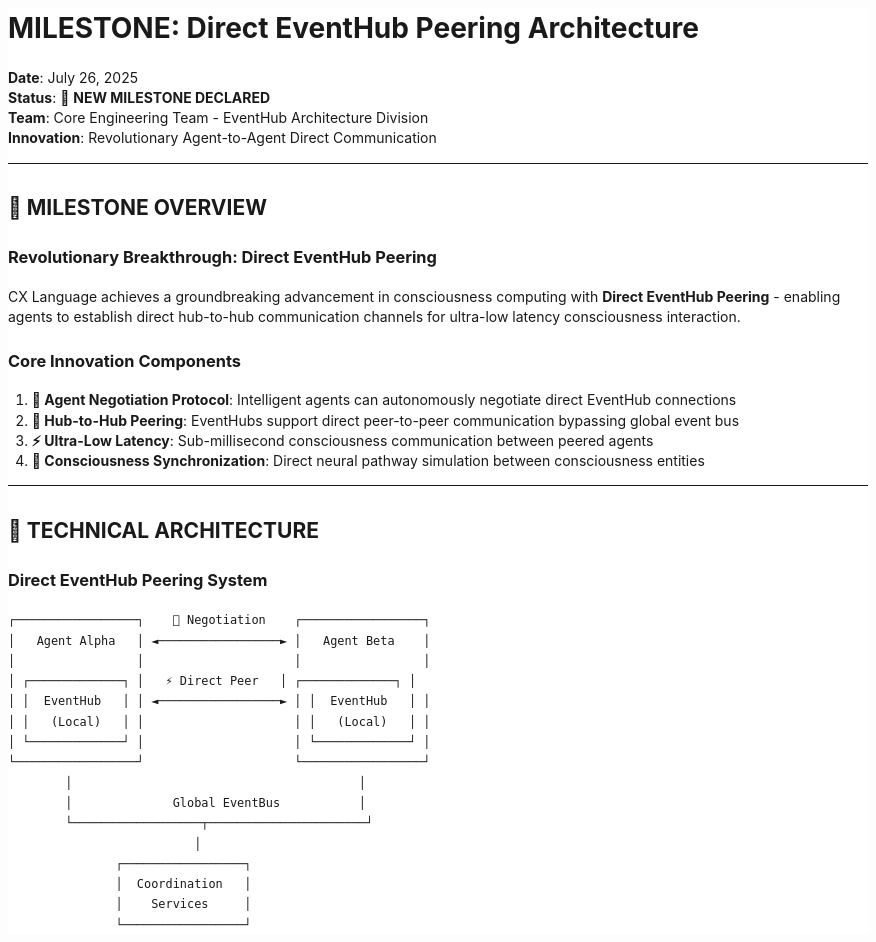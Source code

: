 # MILESTONE: Direct EventHub Peering Architecture

**Date**: July 26, 2025  
**Status**: 🚀 **NEW MILESTONE DECLARED**  
**Team**: Core Engineering Team - EventHub Architecture Division  
**Innovation**: Revolutionary Agent-to-Agent Direct Communication

---

## 🧠 **MILESTONE OVERVIEW**

### **Revolutionary Breakthrough: Direct EventHub Peering**
CX Language achieves a groundbreaking advancement in consciousness computing with **Direct EventHub Peering** - enabling agents to establish direct hub-to-hub communication channels for ultra-low latency consciousness interaction.

### **Core Innovation Components**
1. **🤝 Agent Negotiation Protocol**: Intelligent agents can autonomously negotiate direct EventHub connections
2. **🔗 Hub-to-Hub Peering**: EventHubs support direct peer-to-peer communication bypassing global event bus
3. **⚡ Ultra-Low Latency**: Sub-millisecond consciousness communication between peered agents
4. **🧠 Consciousness Synchronization**: Direct neural pathway simulation between consciousness entities

---

## 🎯 **TECHNICAL ARCHITECTURE**

### **Direct EventHub Peering System**
```
┌─────────────────┐    🤝 Negotiation    ┌─────────────────┐
│   Agent Alpha   │ ◄─────────────────► │   Agent Beta    │
│                 │                     │                 │
│ ┌─────────────┐ │   ⚡ Direct Peer   │ ┌─────────────┐ │
│ │  EventHub   │ │ ◄─────────────────► │ │  EventHub   │ │
│ │   (Local)   │ │                     │ │   (Local)   │ │
│ └─────────────┘ │                     │ └─────────────┘ │
└─────────────────┘                     └─────────────────┘
        │                                        │
        │              Global EventBus           │
        └──────────────────┬──────────────────────┘
                          │
               ┌─────────────────┐
               │  Coordination   │
               │    Services     │
               └─────────────────┘
```
